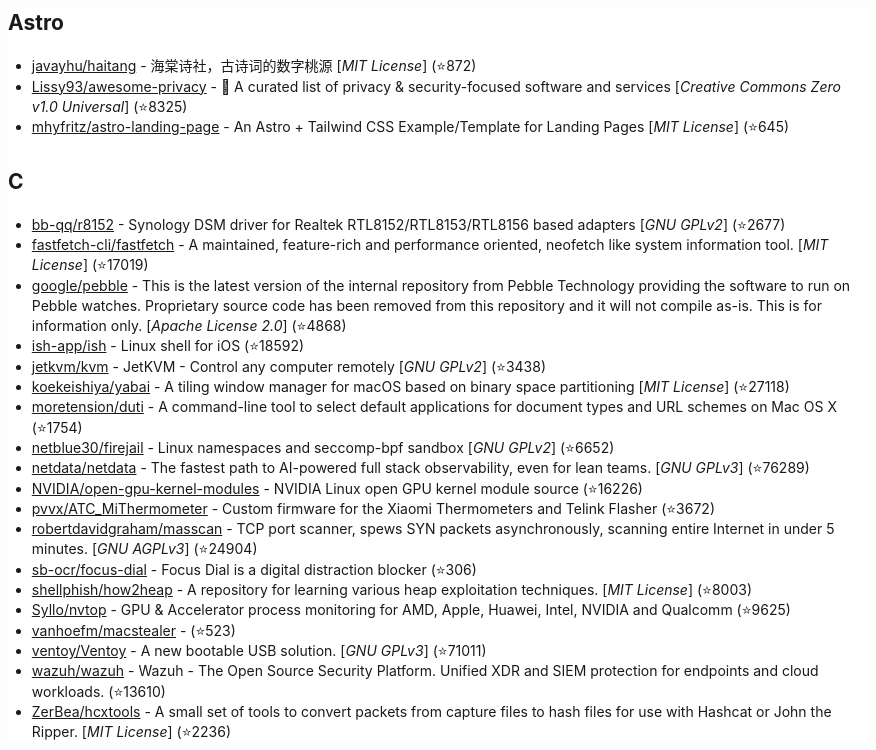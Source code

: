 
## Astro

  - [javayhu/haitang](https://github.com/javayhu/haitang) - 海棠诗社，古诗词的数字桃源 \[*MIT License*\] (⭐️872)
  - [Lissy93/awesome-privacy](https://github.com/Lissy93/awesome-privacy) - 🦄  A curated list of privacy & security-focused software and services \[*Creative Commons Zero v1.0 Universal*\] (⭐️8325)
  - [mhyfritz/astro-landing-page](https://github.com/mhyfritz/astro-landing-page) - An Astro + Tailwind CSS Example/Template for Landing Pages \[*MIT License*\] (⭐️645)

## C

  - [bb-qq/r8152](https://github.com/bb-qq/r8152) - Synology DSM driver for Realtek RTL8152/RTL8153/RTL8156 based adapters \[*GNU GPLv2*\] (⭐️2677)
  - [fastfetch-cli/fastfetch](https://github.com/fastfetch-cli/fastfetch) - A maintained, feature-rich and performance oriented, neofetch like system information tool. \[*MIT License*\] (⭐️17019)
  - [google/pebble](https://github.com/google/pebble) - This is the latest version of the internal repository from Pebble Technology providing the software to run on Pebble watches. Proprietary source code has been removed from this repository and it will not compile as-is. This is for information only. \[*Apache License 2.0*\] (⭐️4868)
  - [ish-app/ish](https://github.com/ish-app/ish) - Linux shell for iOS (⭐️18592)
  - [jetkvm/kvm](https://github.com/jetkvm/kvm) - JetKVM - Control any computer remotely \[*GNU GPLv2*\] (⭐️3438)
  - [koekeishiya/yabai](https://github.com/koekeishiya/yabai) - A tiling window manager for macOS based on binary space partitioning \[*MIT License*\] (⭐️27118)
  - [moretension/duti](https://github.com/moretension/duti) - A command-line tool to select default applications for document types and URL schemes on Mac OS X (⭐️1754)
  - [netblue30/firejail](https://github.com/netblue30/firejail) - Linux namespaces and seccomp-bpf sandbox \[*GNU GPLv2*\] (⭐️6652)
  - [netdata/netdata](https://github.com/netdata/netdata) - The fastest path to AI-powered full stack observability, even for lean teams. \[*GNU GPLv3*\] (⭐️76289)
  - [NVIDIA/open-gpu-kernel-modules](https://github.com/NVIDIA/open-gpu-kernel-modules) - NVIDIA Linux open GPU kernel module source (⭐️16226)
  - [pvvx/ATC_MiThermometer](https://github.com/pvvx/ATC_MiThermometer) - Custom firmware for the Xiaomi Thermometers and Telink Flasher  (⭐️3672)
  - [robertdavidgraham/masscan](https://github.com/robertdavidgraham/masscan) - TCP port scanner, spews SYN packets asynchronously, scanning entire Internet in under 5 minutes. \[*GNU AGPLv3*\] (⭐️24904)
  - [sb-ocr/focus-dial](https://github.com/sb-ocr/focus-dial) - Focus Dial is a digital distraction blocker (⭐️306)
  - [shellphish/how2heap](https://github.com/shellphish/how2heap) - A repository for learning various heap exploitation techniques. \[*MIT License*\] (⭐️8003)
  - [Syllo/nvtop](https://github.com/Syllo/nvtop) - GPU & Accelerator process monitoring for AMD, Apple, Huawei, Intel, NVIDIA and Qualcomm (⭐️9625)
  - [vanhoefm/macstealer](https://github.com/vanhoefm/macstealer) -  (⭐️523)
  - [ventoy/Ventoy](https://github.com/ventoy/Ventoy) - A new bootable USB solution. \[*GNU GPLv3*\] (⭐️71011)
  - [wazuh/wazuh](https://github.com/wazuh/wazuh) - Wazuh - The Open Source Security Platform. Unified XDR and SIEM protection for endpoints and cloud workloads. (⭐️13610)
  - [ZerBea/hcxtools](https://github.com/ZerBea/hcxtools) - A small set of tools to convert packets from capture files to hash files for use with Hashcat or John the Ripper.  \[*MIT License*\] (⭐️2236)
